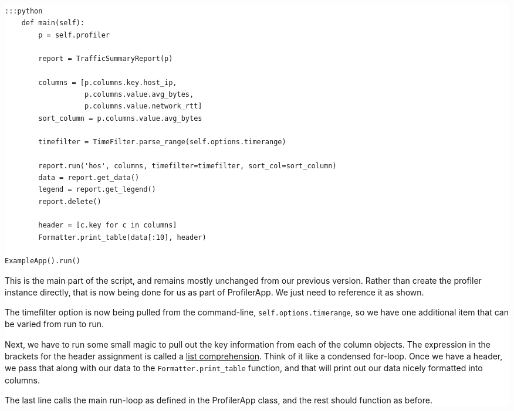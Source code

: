     :::python
        def main(self):
            p = self.profiler

            report = TrafficSummaryReport(p)

            columns = [p.columns.key.host_ip,
                       p.columns.value.avg_bytes,
                       p.columns.value.network_rtt]
            sort_column = p.columns.value.avg_bytes

            timefilter = TimeFilter.parse_range(self.options.timerange)

            report.run('hos', columns, timefilter=timefilter, sort_col=sort_column)
            data = report.get_data()
            legend = report.get_legend()
            report.delete()

            header = [c.key for c in columns]
            Formatter.print_table(data[:10], header)

    ExampleApp().run()

This is the main part of the script, and remains mostly unchanged from our previous
version.  Rather than create the profiler instance directly, that is now being
done for us as part of ProfilerApp.  We just need to reference it as shown.

The timefilter option is now being pulled from the command-line,
`self.options.timerange`, so we have one additional item that can be varied
from run to run.

Next, we have to run some small magic to pull out the key information from each
of the column objects.  The expression in the brackets for the header
assignment is called a [list
comprehension](http://docs.python.org/2/tutorial/datastructures.html#list-comprehensions).
Think of it like a condensed for-loop.  Once we have a header, we pass that along
with our data to the `Formatter.print_table` function, and that will print out 
our data nicely formatted into columns.

The last line calls the main run-loop as defined in the ProfilerApp class, 
and the rest should function as before.











